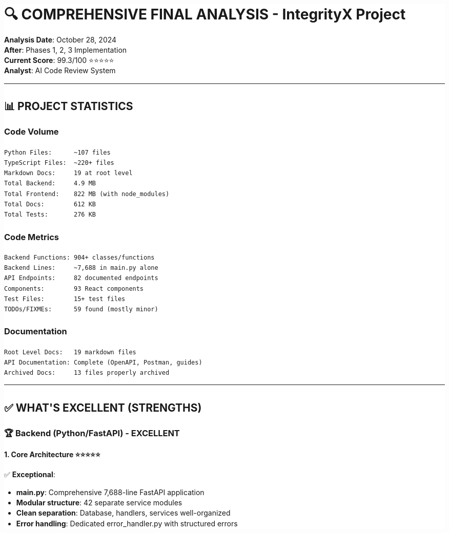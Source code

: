 # 🔍 COMPREHENSIVE FINAL ANALYSIS - IntegrityX Project

**Analysis Date**: October 28, 2024  
**After**: Phases 1, 2, 3 Implementation  
**Current Score**: 99.3/100 ⭐⭐⭐⭐⭐  
**Analyst**: AI Code Review System

---

## 📊 **PROJECT STATISTICS**

### **Code Volume**
```
Python Files:      ~107 files
TypeScript Files:  ~220+ files  
Markdown Docs:     19 at root level
Total Backend:     4.9 MB
Total Frontend:    822 MB (with node_modules)
Total Docs:        612 KB
Total Tests:       276 KB
```

### **Code Metrics**
```
Backend Functions: 904+ classes/functions
Backend Lines:     ~7,688 in main.py alone
API Endpoints:     82 documented endpoints
Components:        93 React components
Test Files:        15+ test files
TODOs/FIXMEs:      59 found (mostly minor)
```

### **Documentation**
```
Root Level Docs:   19 markdown files
API Documentation: Complete (OpenAPI, Postman, guides)
Archived Docs:     13 files properly archived
```

---

## ✅ **WHAT'S EXCELLENT (STRENGTHS)**

### **🏆 Backend (Python/FastAPI) - EXCELLENT**

#### **1. Core Architecture ⭐⭐⭐⭐⭐**
✅ **Exceptional**:
- **main.py**: Comprehensive 7,688-line FastAPI application
- **Modular structure**: 42 separate service modules
- **Clean separation**: Database, handlers, services well-organized
- **Error handling**: Dedicated error_handler.py with structured errors
